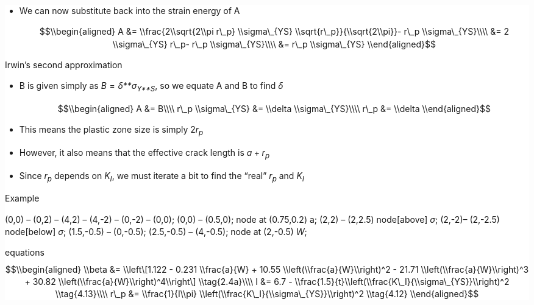 -   We can now substitute back into the strain energy of A

    $$\\begin{aligned}
                A &= \\frac{2\\sqrt{2\\pi r\_p} \\sigma\_{YS} \\sqrt{r\_p}}{\\sqrt{2\\pi}}- r\_p \\sigma\_{YS}\\\\
                &= 2 \\sigma\_{YS} r\_p- r\_p \\sigma\_{YS}\\\\
                &= r\_p \\sigma\_{YS}
                \\end{aligned}$$

<span>Irwin’s second approximation</span>

-   B is given simply as *B* = *δ**σ*<sub>*Y**S*</sub>, so we equate A and B to find *δ*

    $$\\begin{aligned}
            A &= B\\\\
            r\_p \\sigma\_{YS} &= \\delta \\sigma\_{YS}\\\\
            r\_p &= \\delta
            \\end{aligned}$$

-   This means the plastic zone size is simply 2*r*<sub>*p*</sub>

-   However, it also means that the effective crack length is *a* + *r*<sub>*p*</sub>

-   Since *r*<sub>*p*</sub> depends on *K*<sub>*I*</sub>, we must iterate a bit to find the “real” *r*<sub>*p*</sub> and *K*<sub>*I*</sub>

<span>Example</span>

(0,0) – (0,2) – (4,2) – (4,-2) – (0,-2) – (0,0); (0,0) – (0.5,0); node at (0.75,0.2) <span>a</span>; (2,2) – (2,2.5) node\[above\] <span>*σ*</span>; (2,-2)– (2,-2.5) node\[below\] <span>*σ*</span>; (1.5,-0.5) – (0,-0.5); (2.5,-0.5) – (4,-0.5); node at (2,-0.5) <span>*W*</span>;

<span>equations</span>
$$\\begin{aligned}
    \\beta &= \\left\[1.122 - 0.231 \\frac{a}{W} + 10.55 \\left(\\frac{a}{W}\\right)^2 - 21.71 \\left(\\frac{a}{W}\\right)^3 + 30.82 \\left(\\frac{a}{W}\\right)^4\\right\] \\tag{2.4a}\\\\
    I &= 6.7 - \\frac{1.5}{t}\\left(\\frac{K\_I}{\\sigma\_{YS}}\\right)^2 \\tag{4.13}\\\\
    r\_p &= \\frac{1}{I\\pi} \\left(\\frac{K\_I}{\\sigma\_{YS}}\\right)^2 \\tag{4.12}
    \\end{aligned}$$

